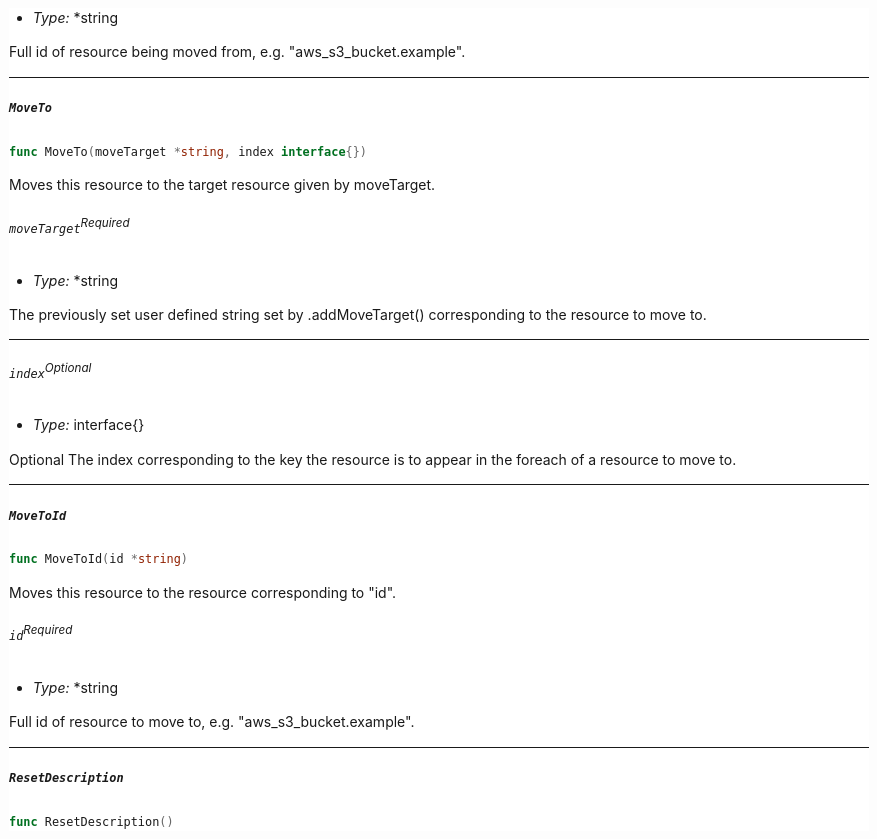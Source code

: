 - *Type:* *string

Full id of resource being moved from, e.g. "aws_s3_bucket.example".

---

##### `MoveTo` <a name="MoveTo" id="@cdktf/provider-gitlab.label.Label.moveTo"></a>

```go
func MoveTo(moveTarget *string, index interface{})
```

Moves this resource to the target resource given by moveTarget.

###### `moveTarget`<sup>Required</sup> <a name="moveTarget" id="@cdktf/provider-gitlab.label.Label.moveTo.parameter.moveTarget"></a>

- *Type:* *string

The previously set user defined string set by .addMoveTarget() corresponding to the resource to move to.

---

###### `index`<sup>Optional</sup> <a name="index" id="@cdktf/provider-gitlab.label.Label.moveTo.parameter.index"></a>

- *Type:* interface{}

Optional The index corresponding to the key the resource is to appear in the foreach of a resource to move to.

---

##### `MoveToId` <a name="MoveToId" id="@cdktf/provider-gitlab.label.Label.moveToId"></a>

```go
func MoveToId(id *string)
```

Moves this resource to the resource corresponding to "id".

###### `id`<sup>Required</sup> <a name="id" id="@cdktf/provider-gitlab.label.Label.moveToId.parameter.id"></a>

- *Type:* *string

Full id of resource to move to, e.g. "aws_s3_bucket.example".

---

##### `ResetDescription` <a name="ResetDescription" id="@cdktf/provider-gitlab.label.Label.resetDescription"></a>

```go
func ResetDescription()
```
